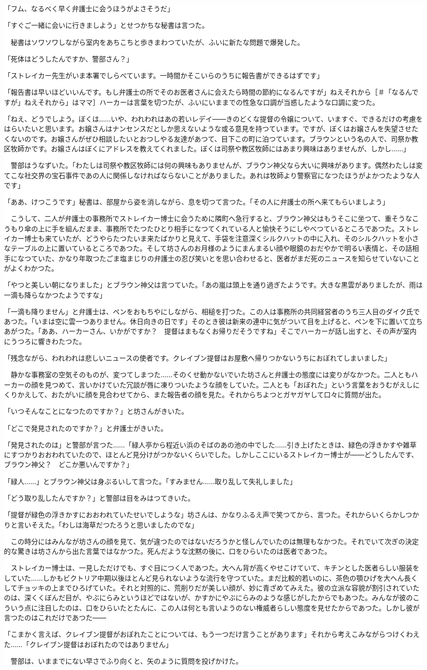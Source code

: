 「フム、なるべく早く弁護士に会うほうがよさそうだ」

「すぐご一緒に会いに行きましよう」とせつかちな秘書は言つた。

　秘書はソワソワしながら室内をあちこちと歩きまわつていたが、ふいに新たな問題で爆発した。

「死体はどうしたんですか、警部さん？」

「ストレイカー先生がいま本署でしらべています。一時間かそこいらのうちに報告書ができるはずです」

「報告書は早いほどいいんです。もし弁護士の所でそのお医者さんに会えたら時間の節約になるんですが」ねえそれから［＃「なるんですが」ねえそれから」はママ］ハーカーは言葉を切つたが、ふいにいままでの性急な口調が当惑したような口調に変つた。

「ねえ、どうでしよう。ぼくは……いや、われわれはあの若いレデイ――きのどくな提督の令嬢について、いますぐ、できるだけの考慮をはらいたいと思います。お嬢さんはナンセンスだとしか思えないような或る意見を持つています。ですが、ぼくはお嬢さんを失望させたくないのです。お嬢さんがぜひ相談したいとおつしやる友達があつて、目下この町に泊つています。ブラウンという名の人で、司祭か教区牧師かです。お嬢さんはぼくにアドレスを教えてくれました。ぼくは司祭や教区牧師にはあまり興味はありませんが、しかし……」

　警部はうなずいた。「わたしは司祭や教区牧師には何の興味もありませんが、ブラウン神父なら大いに興味があります。偶然わたしは変てこな社交界の宝石事件であの人に関係しなければならないことがありました。あれは牧師より警察官になつたほうがよかつたような人です」

「ああ、けつこうです」秘書は、部屋から姿を消しながら、息を切つて言つた。「その人に弁護士の所へ来てもらいましよう」

　こうして、二人が弁護士の事務所でストレイカー博士に会うために隣町へ急行すると、ブラウン神父はもうそこに坐つて、重そうなこうもり傘の上に手を組んだまま、事務所でたつたひとり相手になつてくれている人と愉快そうにしやべつているところであつた。ストレイカー博士も来ていたが、どうやらたつたいま来たばかりと見えて、手袋を注意深くシルクハットの中に入れ、そのシルクハットを小さなテーブルの上に置いているところであつた。そして坊さんのお月様のようにまんまるい顔や眼鏡のおだやかで明るい表情と、その話相手になつていた、かなり年取つたごま塩まじりの弁護士の忍び笑いとを思い合わせると、医者がまだ死のニュースを知らせていないことがよくわかつた。

「やつと美しい朝になりました」とブラウン神父は言つていた。「あの嵐は頭上を通り過ぎたようです。大きな黒雲がありましたが、雨は一滴も降らなかつたようですな」

「一滴も降りません」と弁護士は、ペンをおもちやにしながら、相槌を打つた。この人は事務所の共同経営者のうち三人目のダイク氏であつた。「いまは空に雲一つありません。休日向きの日です」そのとき彼は新来の連中に気がついて目を上げると、ペンを下に置いて立ちあがつた。「ああ、ハーカーさん、いかがですか？　提督はまもなくお帰りだそうですね」そこでハーカーが話し出すと、その声が室内にうつろに響きわたつた。

「残念ながら、われわれは悲しいニュースの使者です。クレイブン提督はお屋敷へ帰りつかないうちにおぼれてしまいました」

　静かな事務室の空気そのものが、変つてしまつた……そのくせ動かないでいた坊さんと弁護士の態度には変りがなかつた。二人ともハーカーの顔を見つめて、言いかけていた冗談が唇に凍りついたような顔をしていた。二人とも「おぼれた」という言葉をおうむがえしにくりかえして、おたがいに顔を見合わせてから、また報告者の顔を見た。それからちよつとガヤガヤして口々に質問が出た。

「いつそんなことになつたのですか？」と坊さんがきいた。

「どこで発見されたのですか？」と弁護士がきいた。

「発見されたのは」と警部が言つた……「緑人亭から程近い浜のそばのあの池の中でした……引き上げたときは、緑色の浮きかすや雑草にすつかりおおわれていたので、ほとんど見分けがつかないくらいでした。しかしここにいるストレイカー博士が――どうしたんです、ブラウン神父？　どこか悪いんですか？」

「緑人……」とブラウン神父は身ぶるいして言つた。「すみません……取り乱して失礼しました」

「どう取り乱したんですか？」と警部は目をみはつてきいた。

「提督が緑色の浮きかすにおおわれていたせいでしような」坊さんは、かなりふるえ声で笑つてから、言つた。それからいくらかしつかりと言いそえた。「わしは海草だつたろうと思いましたのでな」

　この時分にはみんなが坊さんの顔を見て、気が違つたのではないだろうかと怪しんでいたのは無理もなかつた。それでいて次ぎの決定的な驚きは坊さんから出た言葉ではなかつた。死んだような沈黙の後に、口をひらいたのは医者であつた。

　ストレイカー博士は、一見しただけでも、すぐ目につく人であつた。大へん背が高くやせこけていて、キチンとした医者らしい服装をしていた……しかもビクトリア中期以後ほとんど見られないような流行を守つていた。まだ比較的若いのに、茶色の顎ひげを大へん長くしてチョッキの上までひろげていた。それと対照的に、荒削りだが美しい顔が、妙に青ざめてみえた。彼の立派な容貌が割引されていたのは、深くくぼんだ目が、やぶにらみというほどではないが、かすかにやぶにらみのような感じがしたからでもあつた。みんなが彼のこういう点に注目したのは、口をひらいたとたんに、この人は何とも言いようのない権威者らしい態度を見せたからであつた。しかし彼が言つたのはこれだけであつた――

「こまかく言えば、クレイブン提督がおぼれたことについては、もう一つだけ言うことがあります」それから考えこみながらつけくわえた……「クレイブン提督はおぼれたのではありません」

　警部は、いままでにない早さでふり向くと、矢のように質問を投げかけた。
